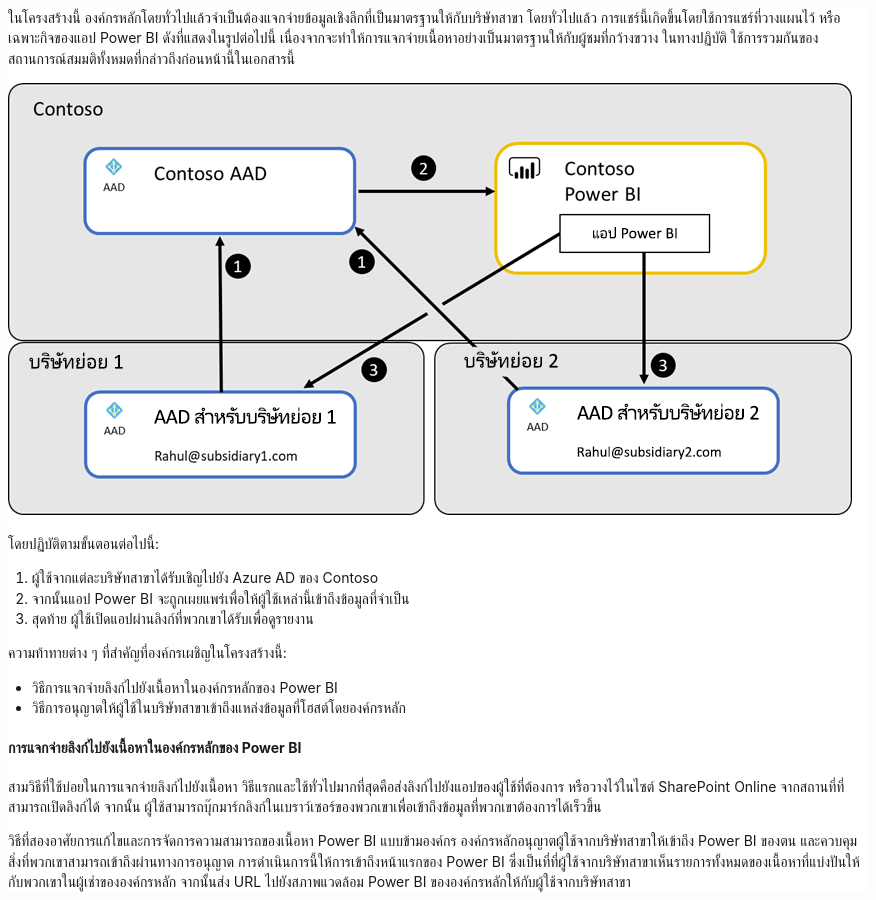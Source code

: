 
ในโครงสร้างนี้ องค์กรหลักโดยทั่วไปแล้วจำเป็นต้องแจกจ่ายข้อมูลเชิงลึกที่เป็นมาตรฐานให้กับบริษัทสาขา โดยทั่วไปแล้ว การแชร์นี้เกิดขึ้นโดยใช้การแชร์ที่วางแผนไว้ หรือเฉพาะกิจของแอป Power BI ดังที่แสดงในรูปต่อไปนี้ เนื่องจากจะทำให้การแจกจ่ายเนื้อหาอย่างเป็นมาตรฐานให้กับผู้ชมที่กว้างขวาง ในทางปฏิบัติ ใช้การรวมกันของสถานการณ์สมมติทั้งหมดที่กล่าวถึงก่อนหน้านี้ในเอกสารนี้

![การรวมสถานการณ์](media/whitepaper-azure-b2b-power-bi/whitepaper-azure-b2b-power-bi_06.png)


โดยปฏิบัติตามขั้นตอนต่อไปนี้:

1. ผู้ใช้จากแต่ละบริษัทสาขาได้รับเชิญไปยัง Azure AD ของ Contoso
2. จากนั้นแอป Power BI จะถูกเผยแพร่เพื่อให้ผู้ใช้เหล่านี้เข้าถึงข้อมูลที่จำเป็น
3. สุดท้าย ผู้ใช้เปิดแอปผ่านลิงก์ที่พวกเขาได้รับเพื่อดูรายงาน

ความท้าทายต่าง ๆ ที่สำคัญที่องค์กรเผชิญในโครงสร้างนี้:

- วิธีการแจกจ่ายลิงก์ไปยังเนื้อหาในองค์กรหลักของ Power BI
- วิธีการอนุญาตให้ผู้ใช้ในบริษัทสาขาเข้าถึงแหล่งข้อมูลที่โฮสต์โดยองค์กรหลัก

#### <a name="distributing-links-to-content-in-the-parent-organizations-power-bi"></a>การแจกจ่ายลิงก์ไปยังเนื้อหาในองค์กรหลักของ Power BI

สามวิธีที่ใช้บ่อยในการแจกจ่ายลิงก์ไปยังเนื้อหา วิธีแรกและใช้ทั่วไปมากที่สุดคือส่งลิงก์ไปยังแอปของผู้ใช้ที่ต้องการ หรือวางไว้ในไซต์ SharePoint Online จากสถานที่ที่สามารถเปิดลิงก์ได้ จากนั้น ผู้ใช้สามารถบุ๊กมาร์กลิงก์ในเบราว์เซอร์ของพวกเขาเพื่อเข้าถึงข้อมูลที่พวกเขาต้องการได้เร็วขึ้น

วิธีที่สองอาศัยการแก้ไขและการจัดการความสามารถของเนื้อหา Power BI แบบข้ามองค์กร องค์กรหลักอนุญาตผู้ใช้จากบริษัทสาขาให้เข้าถึง Power BI ของตน และควบคุมสิ่งที่พวกเขาสามารถเข้าถึงผ่านทางการอนุญาต การดำเนินการนี้ให้การเข้าถึงหน้าแรกของ Power BI ซึ่งเป็นที่ที่ผู้ใช้จากบริษัทสาขาเห็นรายการทั้งหมดของเนื้อหาที่แบ่งปันให้กับพวกเขาในผู้เช่าขององค์กรหลัก จากนั้นส่ง URL ไปยังสภาพแวดล้อม Power BI ขององค์กรหลักให้กับผู้ใช้จากบริษัทสาขา
